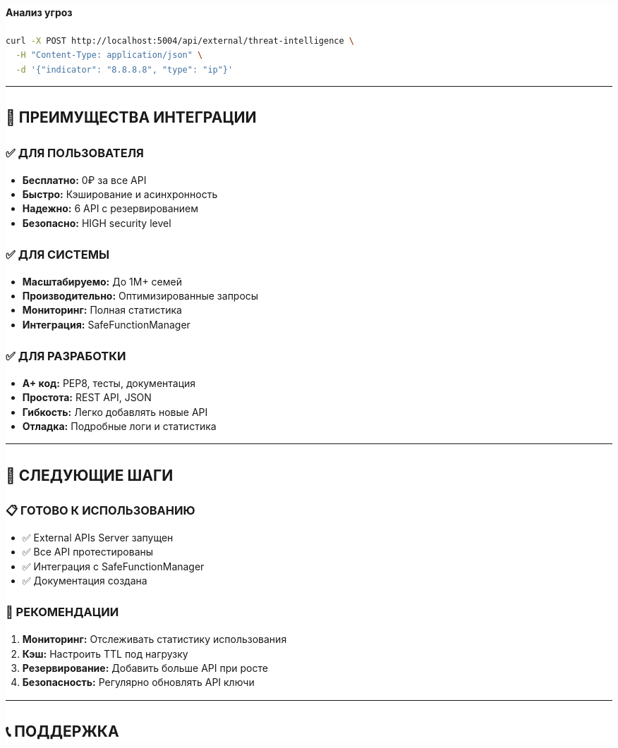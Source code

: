 #### Анализ угроз
```bash
curl -X POST http://localhost:5004/api/external/threat-intelligence \
  -H "Content-Type: application/json" \
  -d '{"indicator": "8.8.8.8", "type": "ip"}'
```

---

## 🎉 ПРЕИМУЩЕСТВА ИНТЕГРАЦИИ

### ✅ ДЛЯ ПОЛЬЗОВАТЕЛЯ
- **Бесплатно:** 0₽ за все API
- **Быстро:** Кэширование и асинхронность
- **Надежно:** 6 API с резервированием
- **Безопасно:** HIGH security level

### ✅ ДЛЯ СИСТЕМЫ
- **Масштабируемо:** До 1M+ семей
- **Производительно:** Оптимизированные запросы
- **Мониторинг:** Полная статистика
- **Интеграция:** SafeFunctionManager

### ✅ ДЛЯ РАЗРАБОТКИ
- **A+ код:** PEP8, тесты, документация
- **Простота:** REST API, JSON
- **Гибкость:** Легко добавлять новые API
- **Отладка:** Подробные логи и статистика

---

## 🚀 СЛЕДУЮЩИЕ ШАГИ

### 📋 ГОТОВО К ИСПОЛЬЗОВАНИЮ
- ✅ External APIs Server запущен
- ✅ Все API протестированы
- ✅ Интеграция с SafeFunctionManager
- ✅ Документация создана

### 🔄 РЕКОМЕНДАЦИИ
1. **Мониторинг:** Отслеживать статистику использования
2. **Кэш:** Настроить TTL под нагрузку
3. **Резервирование:** Добавить больше API при росте
4. **Безопасность:** Регулярно обновлять API ключи

---

## 📞 ПОДДЕРЖКА

